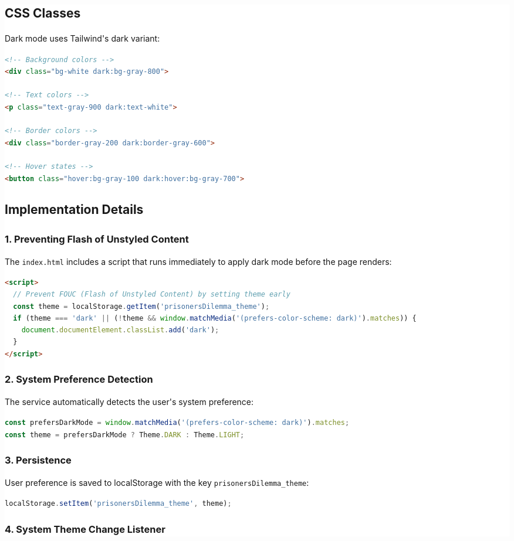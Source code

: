 ## CSS Classes

Dark mode uses Tailwind's dark variant:

```html
<!-- Background colors -->
<div class="bg-white dark:bg-gray-800">

<!-- Text colors -->
<p class="text-gray-900 dark:text-white">

<!-- Border colors -->
<div class="border-gray-200 dark:border-gray-600">

<!-- Hover states -->
<button class="hover:bg-gray-100 dark:hover:bg-gray-700">
```

## Implementation Details

### 1. Preventing Flash of Unstyled Content

The `index.html` includes a script that runs immediately to apply dark mode before the page renders:

```html
<script>
  // Prevent FOUC (Flash of Unstyled Content) by setting theme early
  const theme = localStorage.getItem('prisonersDilemma_theme');
  if (theme === 'dark' || (!theme && window.matchMedia('(prefers-color-scheme: dark)').matches)) {
    document.documentElement.classList.add('dark');
  }
</script>
```

### 2. System Preference Detection

The service automatically detects the user's system preference:

```typescript
const prefersDarkMode = window.matchMedia('(prefers-color-scheme: dark)').matches;
const theme = prefersDarkMode ? Theme.DARK : Theme.LIGHT;
```

### 3. Persistence

User preference is saved to localStorage with the key `prisonersDilemma_theme`:

```typescript
localStorage.setItem('prisonersDilemma_theme', theme);
```

### 4. System Theme Change Listener
